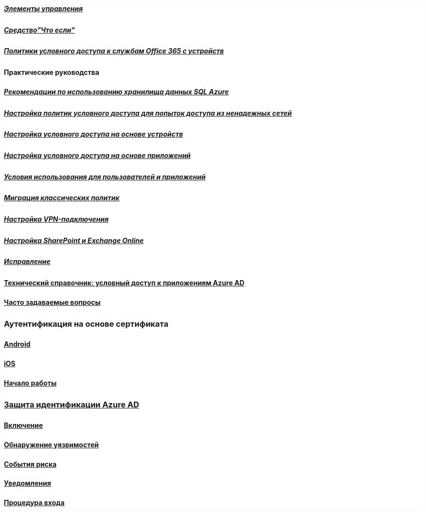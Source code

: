 ##### [Элементы управления](active-directory-conditional-access-controls.md)
##### [Средство"Что если"](active-directory-conditional-access-whatif.md)
##### [Политики условного доступа к службам Office 365 с устройств](active-directory-conditional-access-device-policies.md)
#### Практические руководства
##### [Рекомендации по использованию хранилища данных SQL Azure](active-directory-conditional-access-best-practices.md)
##### [Настройка политик условного доступа для попыток доступа из ненадежных сетей](active-directory-conditional-access-untrusted-networks.md)
##### [Настройка условного доступа на основе устройств](active-directory-conditional-access-policy-connected-applications.md)
##### [Настройка условного доступа на основе приложений](active-directory-conditional-access-mam.md)
##### [Условия использования для пользователей и приложений](active-directory-tou.md)
##### [Миграция классических политик](active-directory-conditional-access-migration.md)
##### [Настройка VPN-подключения](https://docs.microsoft.com/windows-server/remote/remote-access/vpn/always-on-vpn/deploy/always-on-vpn-deploy)
##### [Настройка SharePoint и Exchange Online](active-directory-conditional-access-no-modern-authentication.md)
##### [Исправление](active-directory-conditional-access-device-remediation.md)
#### [Технический справочник: условный доступ к приложениям Azure AD](active-directory-conditional-access-technical-reference.md)
#### [Часто задаваемые вопросы](active-directory-conditional-faqs.md)

### Аутентификация на основе сертификата
#### [Android](active-directory-certificate-based-authentication-android.md)
#### [iOS](active-directory-certificate-based-authentication-ios.md)
#### [Начало работы](active-directory-certificate-based-authentication-get-started.md)

### [Защита идентификации Azure AD](active-directory-identityprotection.md)
#### [Включение](active-directory-identityprotection-enable.md)
#### [Обнаружение уязвимостей](active-directory-identityprotection-vulnerabilities.md)
#### [События риска](active-directory-identity-protection-risk-events.md)
#### [Уведомления](active-directory-identityprotection-notifications.md)
#### [Процедура входа](active-directory-identityprotection-flows.md)